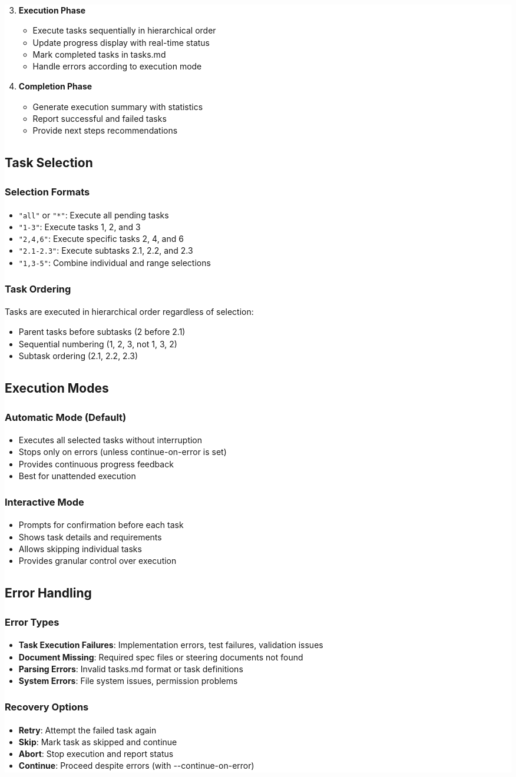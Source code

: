 3. **Execution Phase**
   - Execute tasks sequentially in hierarchical order
   - Update progress display with real-time status
   - Mark completed tasks in tasks.md
   - Handle errors according to execution mode

4. **Completion Phase**
   - Generate execution summary with statistics
   - Report successful and failed tasks
   - Provide next steps recommendations

## Task Selection

### Selection Formats
- `"all"` or `"*"`: Execute all pending tasks
- `"1-3"`: Execute tasks 1, 2, and 3
- `"2,4,6"`: Execute specific tasks 2, 4, and 6
- `"2.1-2.3"`: Execute subtasks 2.1, 2.2, and 2.3
- `"1,3-5"`: Combine individual and range selections

### Task Ordering
Tasks are executed in hierarchical order regardless of selection:
- Parent tasks before subtasks (2 before 2.1)
- Sequential numbering (1, 2, 3, not 1, 3, 2)
- Subtask ordering (2.1, 2.2, 2.3)

## Execution Modes

### Automatic Mode (Default)
- Executes all selected tasks without interruption
- Stops only on errors (unless continue-on-error is set)
- Provides continuous progress feedback
- Best for unattended execution

### Interactive Mode
- Prompts for confirmation before each task
- Shows task details and requirements
- Allows skipping individual tasks
- Provides granular control over execution

## Error Handling

### Error Types
- **Task Execution Failures**: Implementation errors, test failures, validation issues
- **Document Missing**: Required spec files or steering documents not found
- **Parsing Errors**: Invalid tasks.md format or task definitions
- **System Errors**: File system issues, permission problems

### Recovery Options
- **Retry**: Attempt the failed task again
- **Skip**: Mark task as skipped and continue
- **Abort**: Stop execution and report status
- **Continue**: Proceed despite errors (with --continue-on-error)
